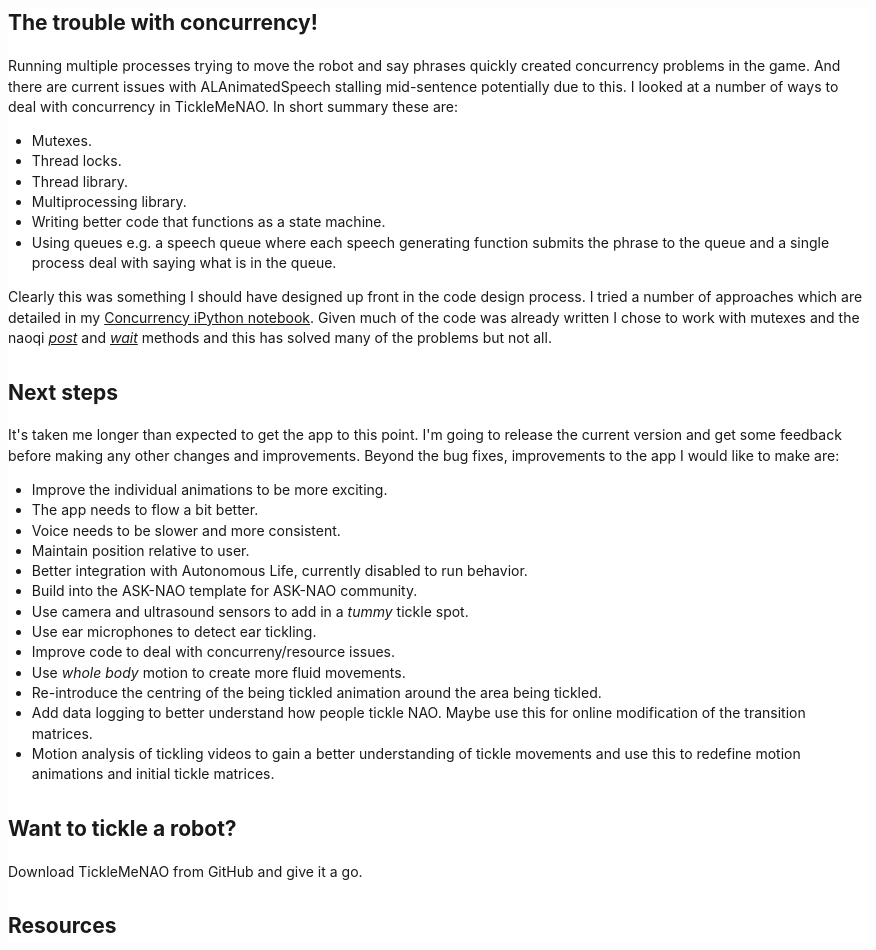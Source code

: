 ## The trouble with concurrency! ##

Running multiple processes trying to move the robot and say phrases quickly created concurrency problems in the game. And there are current issues with ALAnimatedSpeech stalling mid-sentence potentially due to this. I looked at a number of ways to deal with concurrency in TickleMeNAO. In short summary these are:

+ Mutexes.
+ Thread locks.
+ Thread library.
+ Multiprocessing library.
+ Writing better code that functions as a state machine.
+ Using queues e.g. a speech queue where each speech generating function submits the phrase to the queue and a single process deal with saying what is in the queue.

Clearly this was something I should have designed up front in the code design process. I tried a number of approaches which are detailed in my [Concurrency iPython notebook](http://nbviewer.ipython.org/github/mikemcfarlane/Code_sprints/blob/master/Concurrency_1/Concurrency_1.ipynb?create=1). Given much of the code was already written I chose to work with mutexes and the naoqi [_post_](https://community.aldebaran.com/doc/2-1/dev/naoqi/index.html?highlight=post) and [_wait_](https://community.aldebaran.com/doc/2-1/naoqi/core/almodule-api.html?highlight=wait#ALModule::wait__iCR.iCR) methods and this has solved many of the problems but not all.

## Next steps ##

It's taken me longer than expected to get the app to this point. I'm going to release the current version and get some feedback before making any other changes and improvements. Beyond the bug fixes, improvements to the app I would like to make are:

+ Improve the individual animations to be more exciting.
+ The app needs to flow a bit better.
+ Voice needs to be slower and more consistent.
+ Maintain position relative to user.
+ Better integration with Autonomous Life, currently disabled to run behavior.
+ Build into the ASK-NAO template for ASK-NAO community.
+ Use camera and ultrasound sensors to add in a _tummy_ tickle spot.
+ Use ear microphones to detect ear tickling.
+ Improve code to deal with concurreny/resource issues.
+ Use _whole body_ motion to create more fluid movements.
+ Re-introduce the centring of the being tickled animation around the area being tickled.
+ Add data logging to better understand how people tickle NAO. Maybe use this for online modification of the transition matrices.
+ Motion analysis of tickling videos to gain a better understanding of tickle movements and use this to redefine motion animations and initial tickle matrices.

## Want to tickle a robot? ##

Download TickleMeNAO from GitHub and give it a go.

## Resources ##
